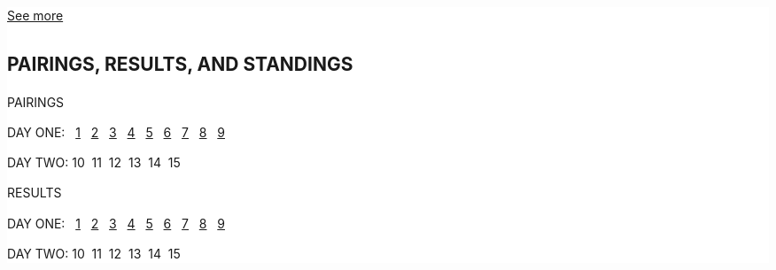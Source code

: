 
[See more](javascript:void(0);)










PAIRINGS, RESULTS, AND STANDINGS
--------------------------------




PAIRINGS


DAY ONE:   [1](http://magic.wizards.com/en/events/coverage/gpcol16/round-1-pairings-2016-06-11) 
  [2](http://magic.wizards.com/en/events/coverage/gpcol16/round-2-pairings-2016-06-11) 
  [3](http://magic.wizards.com/en/events/coverage/gpcol16/round-3-pairings-2016-06-11) 
  [4](http://magic.wizards.com/en/events/coverage/gpcol16/round-4-pairings-2016-06-11) 
  [5](http://magic.wizards.com/en/events/coverage/gpcol16/round-5-pairings-2016-06-11) 
  [6](http://magic.wizards.com/en/events/coverage/gpcol16/round-6-pairings-2016-06-11) 
  [7](http://magic.wizards.com/en/events/coverage/gpcol16/round-7-pairings-2016-06-11) 
  [8](http://magic.wizards.com/en/events/coverage/gpcol16/round-8-pairings-2016-06-11) 
  [9](http://magic.wizards.com/en/events/coverage/gpcol16/round-9-pairings-2016-06-11)



 
DAY TWO: 10  
 11  
 12  
 13  
 14  
 15





RESULTS


DAY ONE:   [1](http://magic.wizards.com/en/events/coverage/gpcol16/round-1-results-2016-06-11) 
  [2](http://magic.wizards.com/en/events/coverage/gpcol16/round-2-results-2016-06-11) 
  [3](http://magic.wizards.com/en/events/coverage/gpcol16/round-3-results-2016-06-11) 
  [4](http://magic.wizards.com/en/events/coverage/gpcol16/round-4-results-2016-06-11) 
  [5](http://magic.wizards.com/en/events/coverage/gpcol16/round-5-results-2016-06-11) 
  [6](http://magic.wizards.com/en/events/coverage/gpcol16/round-6-results-2016-06-11) 
  [7](http://magic.wizards.com/en/events/coverage/gpcol16/round-7-results-2016-06-11) 
  [8](http://magic.wizards.com/en/events/coverage/gpcol16/round-8-results-2016-06-11) 
  [9](http://magic.wizards.com/en/events/coverage/gpcol16/round-9-results-2016-06-11)



 
DAY TWO: 10  
 11  
 12  
 13  
 14  
 15
